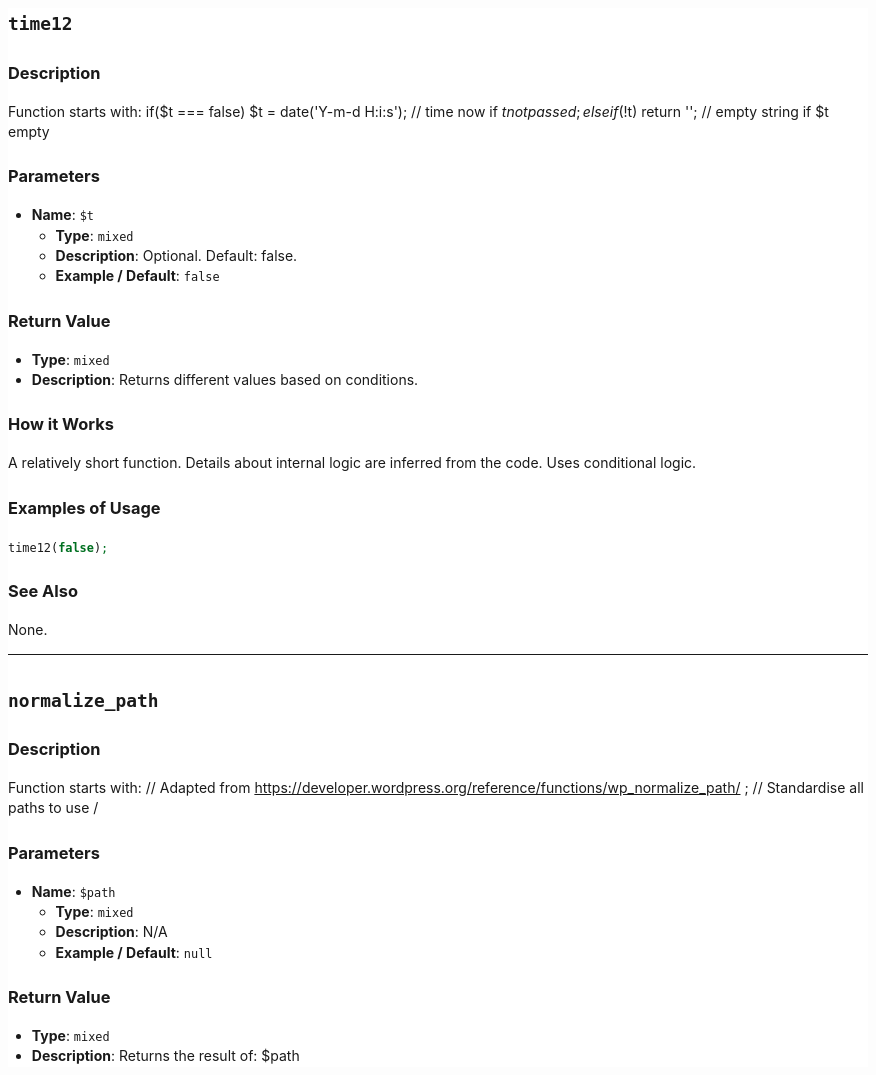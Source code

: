 ## `time12`

### Description
Function starts with: if($t === false) $t = date('Y-m-d H:i:s'); // time now if $t not passed ; elseif(!$t) return ''; // empty string if $t empty

### Parameters
- **Name**: `$t`
  - **Type**: `mixed`
  - **Description**: Optional. Default: false.
  - **Example / Default**: `false`


### Return Value
- **Type**: `mixed`
- **Description**: Returns different values based on conditions.

### How it Works
A relatively short function. Details about internal logic are inferred from the code. Uses conditional logic.

### Examples of Usage
```php
time12(false);
```

### See Also
None.


---

## `normalize_path`

### Description
Function starts with: // Adapted from https://developer.wordpress.org/reference/functions/wp_normalize_path/ ; // Standardise all paths to use /

### Parameters
- **Name**: `$path`
  - **Type**: `mixed`
  - **Description**: N/A
  - **Example / Default**: `null`


### Return Value
- **Type**: `mixed`
- **Description**: Returns the result of: $path
